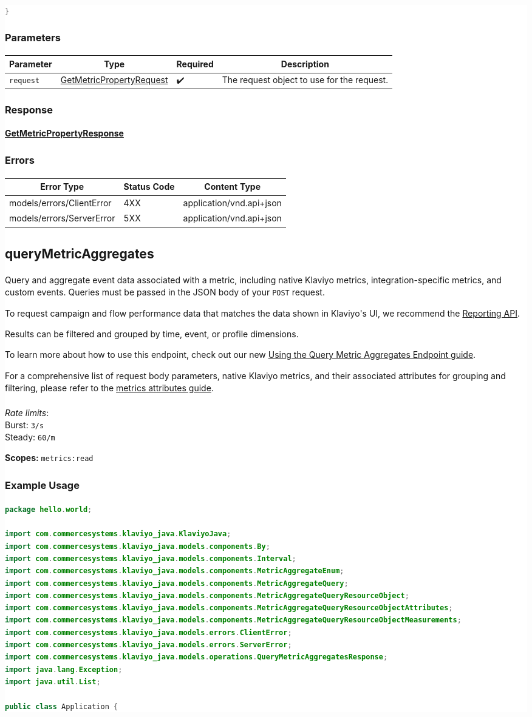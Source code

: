 ```java
}
```

### Parameters

| Parameter                                                                       | Type                                                                            | Required                                                                        | Description                                                                     |
| ------------------------------------------------------------------------------- | ------------------------------------------------------------------------------- | ------------------------------------------------------------------------------- | ------------------------------------------------------------------------------- |
| `request`                                                                       | [GetMetricPropertyRequest](../../models/operations/GetMetricPropertyRequest.md) | :heavy_check_mark:                                                              | The request object to use for the request.                                      |

### Response

**[GetMetricPropertyResponse](../../models/operations/GetMetricPropertyResponse.md)**

### Errors

| Error Type                | Status Code               | Content Type              |
| ------------------------- | ------------------------- | ------------------------- |
| models/errors/ClientError | 4XX                       | application/vnd.api+json  |
| models/errors/ServerError | 5XX                       | application/vnd.api+json  |

## queryMetricAggregates

Query and aggregate event data associated with a metric, including native Klaviyo metrics, integration-specific metrics, and custom events. Queries must be passed in the JSON body of your `POST` request.

To request campaign and flow performance data that matches the data shown in Klaviyo's UI, we recommend the [Reporting API](https://developers.klaviyo.com/en/reference/reporting_api_overview).

Results can be filtered and grouped by time, event, or profile dimensions.

To learn more about how to use this endpoint, check out our new [Using the Query Metric Aggregates Endpoint guide](https://developers.klaviyo.com/en/docs/using-the-query-metric-aggregates-endpoint).

For a comprehensive list of request body parameters, native Klaviyo metrics, and their associated attributes for grouping and filtering, please refer to the [metrics attributes guide](https://developers.klaviyo.com/en/docs/supported_metrics_and_attributes).<br><br>*Rate limits*:<br>Burst: `3/s`<br>Steady: `60/m`

**Scopes:**
`metrics:read`

### Example Usage

```java
package hello.world;

import com.commercesystems.klaviyo_java.KlaviyoJava;
import com.commercesystems.klaviyo_java.models.components.By;
import com.commercesystems.klaviyo_java.models.components.Interval;
import com.commercesystems.klaviyo_java.models.components.MetricAggregateEnum;
import com.commercesystems.klaviyo_java.models.components.MetricAggregateQuery;
import com.commercesystems.klaviyo_java.models.components.MetricAggregateQueryResourceObject;
import com.commercesystems.klaviyo_java.models.components.MetricAggregateQueryResourceObjectAttributes;
import com.commercesystems.klaviyo_java.models.components.MetricAggregateQueryResourceObjectMeasurements;
import com.commercesystems.klaviyo_java.models.errors.ClientError;
import com.commercesystems.klaviyo_java.models.errors.ServerError;
import com.commercesystems.klaviyo_java.models.operations.QueryMetricAggregatesResponse;
import java.lang.Exception;
import java.util.List;

public class Application {
```
